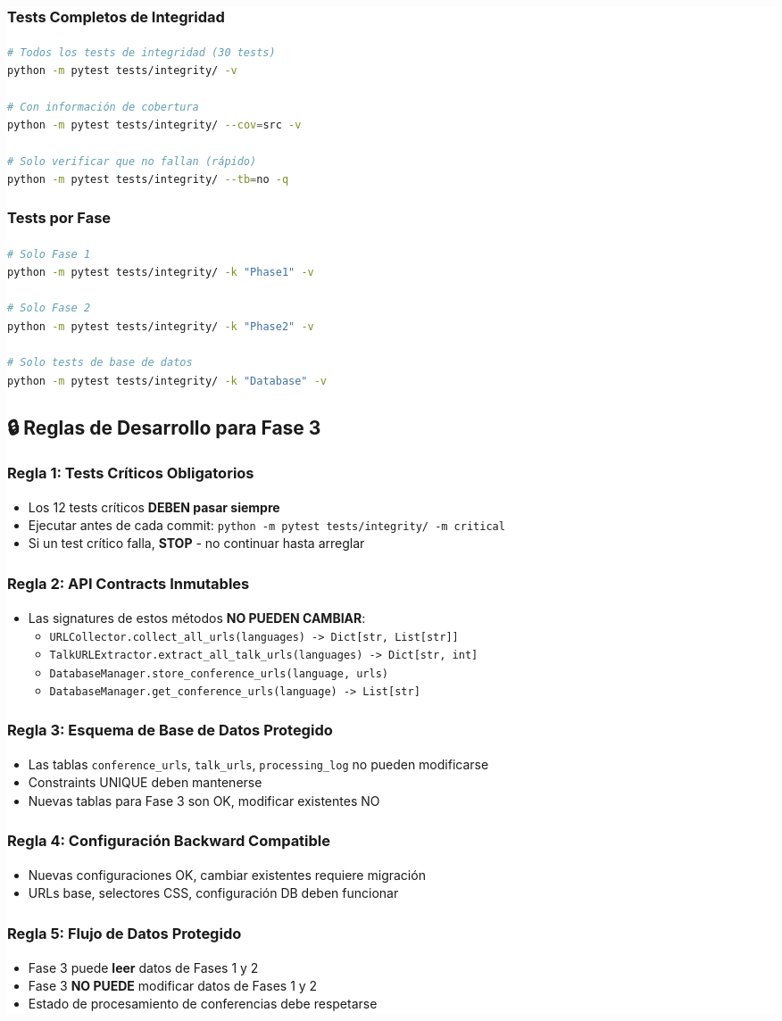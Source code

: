 ### Tests Completos de Integridad
```bash
# Todos los tests de integridad (30 tests)
python -m pytest tests/integrity/ -v

# Con información de cobertura
python -m pytest tests/integrity/ --cov=src -v

# Solo verificar que no fallan (rápido)
python -m pytest tests/integrity/ --tb=no -q
```

### Tests por Fase
```bash
# Solo Fase 1
python -m pytest tests/integrity/ -k "Phase1" -v

# Solo Fase 2  
python -m pytest tests/integrity/ -k "Phase2" -v

# Solo tests de base de datos
python -m pytest tests/integrity/ -k "Database" -v
```

## 🔒 Reglas de Desarrollo para Fase 3

### **Regla 1: Tests Críticos Obligatorios**
- Los 12 tests críticos **DEBEN pasar siempre**
- Ejecutar antes de cada commit: `python -m pytest tests/integrity/ -m critical`
- Si un test crítico falla, **STOP** - no continuar hasta arreglar

### **Regla 2: API Contracts Inmutables**
- Las signatures de estos métodos **NO PUEDEN CAMBIAR**:
  - `URLCollector.collect_all_urls(languages) -> Dict[str, List[str]]`
  - `TalkURLExtractor.extract_all_talk_urls(languages) -> Dict[str, int]`
  - `DatabaseManager.store_conference_urls(language, urls)`
  - `DatabaseManager.get_conference_urls(language) -> List[str]`

### **Regla 3: Esquema de Base de Datos Protegido**
- Las tablas `conference_urls`, `talk_urls`, `processing_log` no pueden modificarse
- Constraints UNIQUE deben mantenerse
- Nuevas tablas para Fase 3 son OK, modificar existentes NO

### **Regla 4: Configuración Backward Compatible**
- Nuevas configuraciones OK, cambiar existentes requiere migración
- URLs base, selectores CSS, configuración DB deben funcionar

### **Regla 5: Flujo de Datos Protegido**
- Fase 3 puede **leer** datos de Fases 1 y 2
- Fase 3 **NO PUEDE** modificar datos de Fases 1 y 2
- Estado de procesamiento de conferencias debe respetarse
